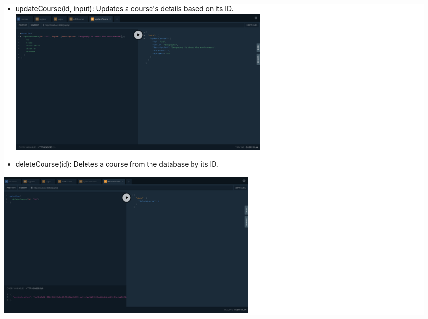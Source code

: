 - updateCourse(id, input): Updates a course's details based on its ID.
  <img src="./evidence-imgs/updateCourse.png" width="500">

- deleteCourse(id): Deletes a course from the database by its ID.
<img src="./evidence-imgs/deleteCourse.png" width="500">

